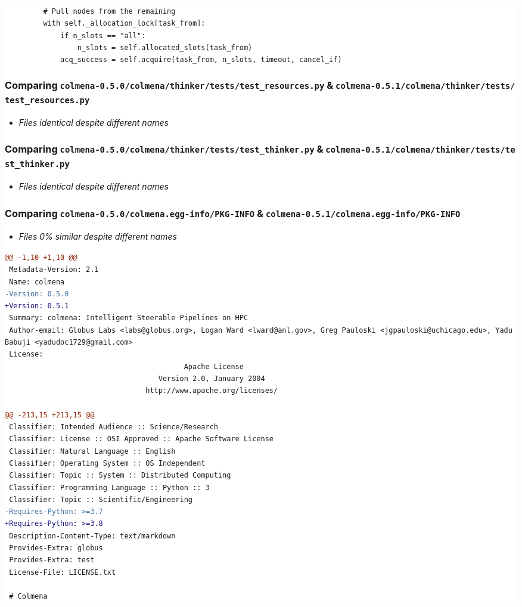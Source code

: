 ```diff
         # Pull nodes from the remaining
         with self._allocation_lock[task_from]:
             if n_slots == "all":
                 n_slots = self.allocated_slots(task_from)
             acq_success = self.acquire(task_from, n_slots, timeout, cancel_if)
```

### Comparing `colmena-0.5.0/colmena/thinker/tests/test_resources.py` & `colmena-0.5.1/colmena/thinker/tests/test_resources.py`

 * *Files identical despite different names*

### Comparing `colmena-0.5.0/colmena/thinker/tests/test_thinker.py` & `colmena-0.5.1/colmena/thinker/tests/test_thinker.py`

 * *Files identical despite different names*

### Comparing `colmena-0.5.0/colmena.egg-info/PKG-INFO` & `colmena-0.5.1/colmena.egg-info/PKG-INFO`

 * *Files 0% similar despite different names*

```diff
@@ -1,10 +1,10 @@
 Metadata-Version: 2.1
 Name: colmena
-Version: 0.5.0
+Version: 0.5.1
 Summary: colmena: Intelligent Steerable Pipelines on HPC
 Author-email: Globus Labs <labs@globus.org>, Logan Ward <lward@anl.gov>, Greg Pauloski <jgpauloski@uchicago.edu>, Yadu Babuji <yadudoc1729@gmail.com>
 License: 
                                          Apache License
                                    Version 2.0, January 2004
                                 http://www.apache.org/licenses/
         
@@ -213,15 +213,15 @@
 Classifier: Intended Audience :: Science/Research
 Classifier: License :: OSI Approved :: Apache Software License
 Classifier: Natural Language :: English
 Classifier: Operating System :: OS Independent
 Classifier: Topic :: System :: Distributed Computing
 Classifier: Programming Language :: Python :: 3
 Classifier: Topic :: Scientific/Engineering
-Requires-Python: >=3.7
+Requires-Python: >=3.8
 Description-Content-Type: text/markdown
 Provides-Extra: globus
 Provides-Extra: test
 License-File: LICENSE.txt
 
 # Colmena
```
